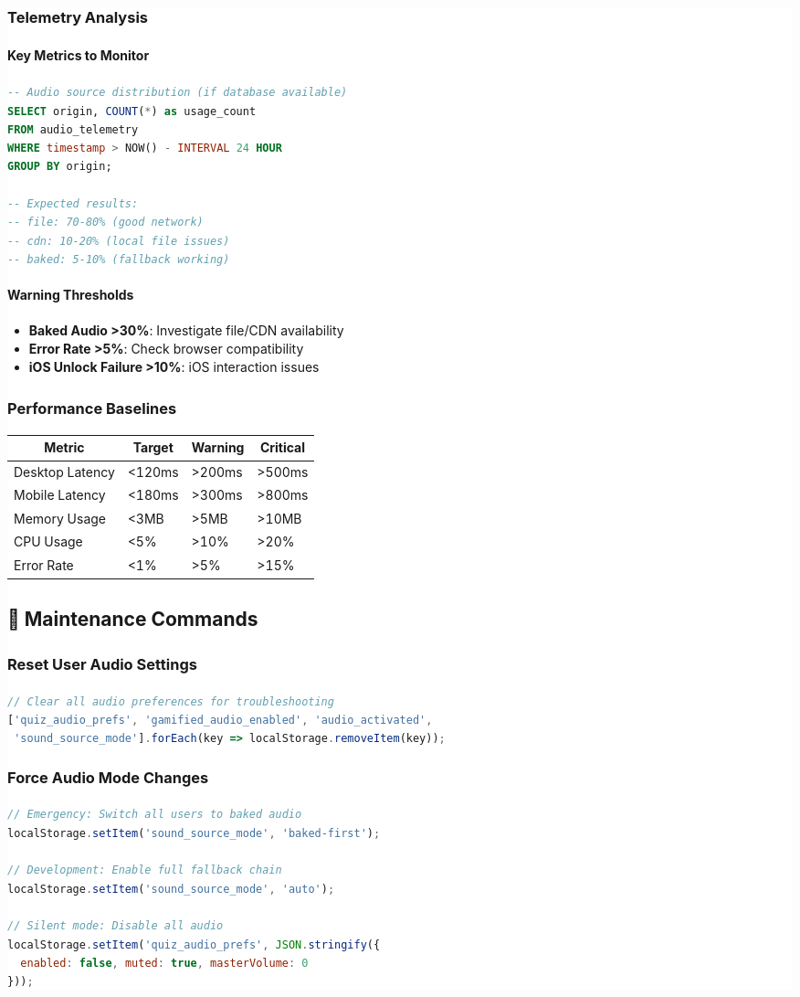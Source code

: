 ### Telemetry Analysis

#### Key Metrics to Monitor
```sql
-- Audio source distribution (if database available)
SELECT origin, COUNT(*) as usage_count 
FROM audio_telemetry 
WHERE timestamp > NOW() - INTERVAL 24 HOUR
GROUP BY origin;

-- Expected results:
-- file: 70-80% (good network)
-- cdn: 10-20% (local file issues)  
-- baked: 5-10% (fallback working)
```

#### Warning Thresholds
- **Baked Audio >30%**: Investigate file/CDN availability
- **Error Rate >5%**: Check browser compatibility  
- **iOS Unlock Failure >10%**: iOS interaction issues

### Performance Baselines  

| Metric | Target | Warning | Critical |
|--------|--------|---------|----------|
| Desktop Latency | <120ms | >200ms | >500ms |
| Mobile Latency | <180ms | >300ms | >800ms |  
| Memory Usage | <3MB | >5MB | >10MB |
| CPU Usage | <5% | >10% | >20% |
| Error Rate | <1% | >5% | >15% |

## 🔧 Maintenance Commands

### Reset User Audio Settings
```javascript
// Clear all audio preferences for troubleshooting
['quiz_audio_prefs', 'gamified_audio_enabled', 'audio_activated', 
 'sound_source_mode'].forEach(key => localStorage.removeItem(key));
```

### Force Audio Mode Changes
```javascript
// Emergency: Switch all users to baked audio
localStorage.setItem('sound_source_mode', 'baked-first');

// Development: Enable full fallback chain  
localStorage.setItem('sound_source_mode', 'auto');

// Silent mode: Disable all audio
localStorage.setItem('quiz_audio_prefs', JSON.stringify({
  enabled: false, muted: true, masterVolume: 0
}));
```
